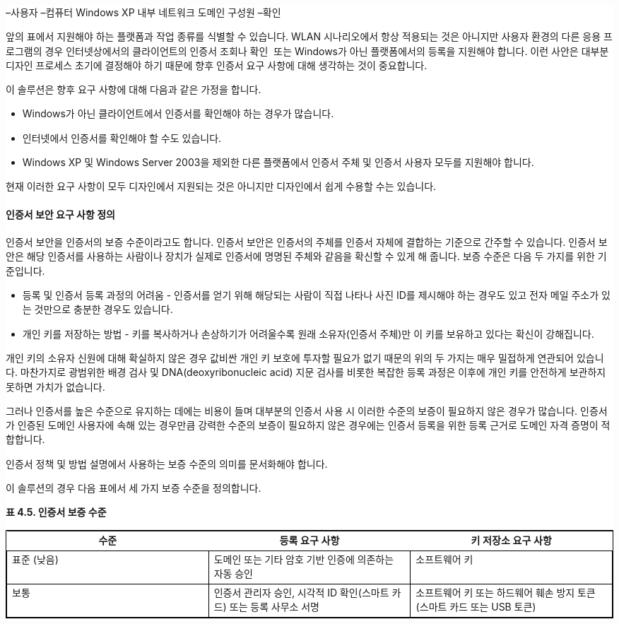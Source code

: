 <td style="border:1px solid black;">–사용자
–컴퓨터</td>
<td style="border:1px solid black;">Windows XP</td>
<td style="border:1px solid black;">내부 네트워크</td>
<td style="border:1px solid black;">도메인 구성원</td>
<td style="border:1px solid black;">–확인</td>
</tr>
</tbody>
</table>
  
앞의 표에서 지원해야 하는 플랫폼과 작업 종류를 식별할 수 있습니다. WLAN 시나리오에서 항상 적용되는 것은 아니지만 사용자 환경의 다른 응용 프로그램의 경우 인터넷상에서의 클라이언트의 인증서 조회나 확인  또는 Windows가 아닌 플랫폼에서의 등록을 지원해야 합니다. 이런 사안은 대부분 디자인 프로세스 초기에 결정해야 하기 때문에 향후 인증서 요구 사항에 대해 생각하는 것이 중요합니다.
  
이 솔루션은 향후 요구 사항에 대해 다음과 같은 가정을 합니다.
  
-   Windows가 아닌 클라이언트에서 인증서를 확인해야 하는 경우가 많습니다.
  
-   인터넷에서 인증서를 확인해야 할 수도 있습니다.
  
-   Windows XP 및 Windows Server 2003을 제외한 다른 플랫폼에서 인증서 주체 및 인증서 사용자 모두를 지원해야 합니다.
  
현재 이러한 요구 사항이 모두 디자인에서 지원되는 것은 아니지만 디자인에서 쉽게 수용할 수는 있습니다.
  
#### 인증서 보안 요구 사항 정의
  
인증서 보안을 인증서의 보증 수준이라고도 합니다. 인증서 보안은 인증서의 주체를 인증서 자체에 결합하는 기준으로 간주할 수 있습니다. 인증서 보안은 해당 인증서를 사용하는 사람이나 장치가 실제로 인증서에 명명된 주체와 같음을 확신할 수 있게 해 줍니다. 보증 수준은 다음 두 가지를 위한 기준입니다.
  
-   등록 및 인증서 등록 과정의 어려움 - 인증서를 얻기 위해 해당되는 사람이 직접 나타나 사진 ID를 제시해야 하는 경우도 있고 전자 메일 주소가 있는 것만으로 충분한 경우도 있습니다.
  
-   개인 키를 저장하는 방법 - 키를 복사하거나 손상하기가 어려울수록 원래 소유자(인증서 주체)만 이 키를 보유하고 있다는 확신이 강해집니다.
  
개인 키의 소유자 신원에 대해 확실하지 않은 경우 값비싼 개인 키 보호에 투자할 필요가 없기 때문의 위의 두 가지는 매우 밀접하게 연관되어 있습니다. 마찬가지로 광범위한 배경 검사 및 DNA(deoxyribonucleic acid) 지문 검사를 비롯한 복잡한 등록 과정은 이후에 개인 키를 안전하게 보관하지 못하면 가치가 없습니다.
  
그러나 인증서를 높은 수준으로 유지하는 데에는 비용이 들며 대부분의 인증서 사용 시 이러한 수준의 보증이 필요하지 않은 경우가 많습니다. 인증서가 인증된 도메인 사용자에 속해 있는 경우만큼 강력한 수준의 보증이 필요하지 않은 경우에는 인증서 등록을 위한 등록 근거로 도메인 자격 증명이 적합합니다.
  
인증서 정책 및 방법 설명에서 사용하는 보증 수준의 의미를 문서화해야 합니다.
  
이 솔루션의 경우 다음 표에서 세 가지 보증 수준을 정의합니다.
  
**표 4.5. 인증서 보증 수준**

 
<table style="border:1px solid black;">
<colgroup>
<col width="33%" />
<col width="33%" />
<col width="33%" />
</colgroup>
<thead>
<tr class="header">
<th>수준</th>
<th>등록 요구 사항</th>
<th>키 저장소 요구 사항</th>
</tr>
</thead>
<tbody>
<tr class="odd">
<td style="border:1px solid black;">표준
(낮음)</td>
<td style="border:1px solid black;">도메인 또는 기타 암호 기반 인증에 의존하는 자동 승인</td>
<td style="border:1px solid black;">소프트웨어 키</td>
</tr>
<tr class="even">
<td style="border:1px solid black;">보통</td>
<td style="border:1px solid black;">인증서 관리자 승인, 시각적 ID 확인(스마트 카드) 또는 등록 사무소 서명</td>
<td style="border:1px solid black;">소프트웨어 키 또는 하드웨어 훼손 방지 토큰(스마트 카드 또는 USB 토큰)</td>